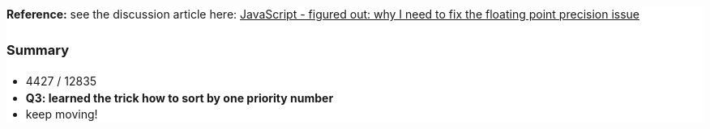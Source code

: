 **Reference:**
see the discussion article here: [JavaScript - figured out: why I need to fix the floating point precision issue](https://leetcode.com/problems/minimum-skips-to-arrive-at-meeting-on-time/discuss/1248663/JavaScript-figured-out:-why-I-need-to-fix-the-floating-point-precision-issue)

<div id="question-5"/>

### Summary

- 4427 / 12835
- **Q3: learned the trick how to sort by one priority number**
- keep moving!
